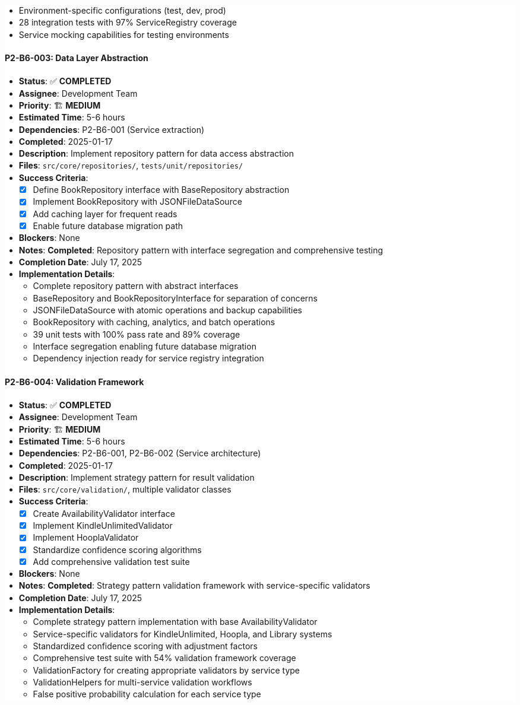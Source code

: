   - Environment-specific configurations (test, dev, prod)
  - 28 integration tests with 97% ServiceRegistry coverage
  - Service mocking capabilities for testing environments

#### **P2-B6-003: Data Layer Abstraction**
- **Status**: ✅ **COMPLETED**
- **Assignee**: Development Team
- **Priority**: 🏗️ **MEDIUM**
- **Estimated Time**: 5-6 hours
- **Dependencies**: P2-B6-001 (Service extraction)
- **Completed**: 2025-01-17
- **Description**: Implement repository pattern for data access abstraction
- **Files**: `src/core/repositories/`, `tests/unit/repositories/`
- **Success Criteria**:
  - [x] Define BookRepository interface with BaseRepository abstraction
  - [x] Implement BookRepository with JSONFileDataSource
  - [x] Add caching layer for frequent reads
  - [x] Enable future database migration path
- **Blockers**: None
- **Notes**: **Completed**: Repository pattern with interface segregation and comprehensive testing
- **Completion Date**: July 17, 2025
- **Implementation Details**:
  - Complete repository pattern with abstract interfaces
  - BaseRepository and BookRepositoryInterface for separation of concerns
  - JSONFileDataSource with atomic operations and backup capabilities
  - BookRepository with caching, analytics, and batch operations
  - 39 unit tests with 100% pass rate and 89% coverage
  - Interface segregation enabling future database migration
  - Dependency injection ready for service registry integration

#### **P2-B6-004: Validation Framework**
- **Status**: ✅ **COMPLETED**
- **Assignee**: Development Team
- **Priority**: 🏗️ **MEDIUM**
- **Estimated Time**: 5-6 hours
- **Dependencies**: P2-B6-001, P2-B6-002 (Service architecture)
- **Completed**: 2025-01-17
- **Description**: Implement strategy pattern for result validation
- **Files**: `src/core/validation/`, multiple validator classes
- **Success Criteria**:
  - [x] Create AvailabilityValidator interface
  - [x] Implement KindleUnlimitedValidator
  - [x] Implement HooplaValidator
  - [x] Standardize confidence scoring algorithms
  - [x] Add comprehensive validation test suite
- **Blockers**: None
- **Notes**: **Completed**: Strategy pattern validation framework with service-specific validators
- **Completion Date**: July 17, 2025
- **Implementation Details**:
  - Complete strategy pattern implementation with base AvailabilityValidator
  - Service-specific validators for KindleUnlimited, Hoopla, and Library systems
  - Standardized confidence scoring with adjustment factors
  - Comprehensive test suite with 54% validation framework coverage
  - ValidationFactory for creating appropriate validators by service type
  - ValidationHelpers for multi-service validation workflows
  - False positive probability calculation for each service type
